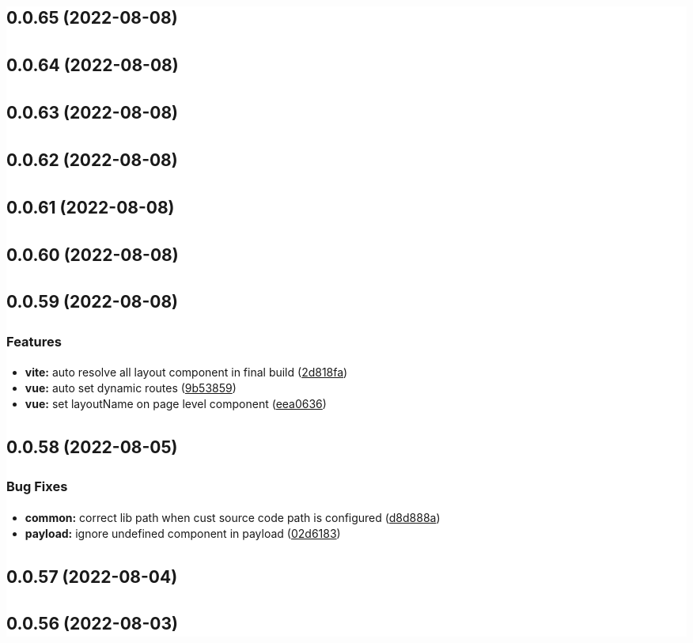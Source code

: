 ## 0.0.65 (2022-08-08)



## 0.0.64 (2022-08-08)



## 0.0.63 (2022-08-08)



## 0.0.62 (2022-08-08)



## 0.0.61 (2022-08-08)



## 0.0.60 (2022-08-08)



## 0.0.59 (2022-08-08)


### Features

* **vite:** auto resolve all layout component in final build ([2d818fa](https://github.com/tezjs/tez.js/commit/2d818fa3c5f82ec5c2cd9ed695bd51b92f2ad899))
* **vue:**  auto set dynamic routes ([9b53859](https://github.com/tezjs/tez.js/commit/9b5385900c0b60cd6dff883ce0300f669ba1d5e8))
* **vue:** set layoutName on page level component ([eea0636](https://github.com/tezjs/tez.js/commit/eea06368d3c8ac7b02da220d38b8d6e147e8f0bb))



## 0.0.58 (2022-08-05)


### Bug Fixes

* **common:** correct lib path when cust source code path is configured ([d8d888a](https://github.com/tezjs/tez.js/commit/d8d888afe53812fc92a1f522c1f1a303804e4233))
* **payload:** ignore undefined component in payload ([02d6183](https://github.com/tezjs/tez.js/commit/02d618362d1b919d1fd6d1ee43d8cdb037b79ae8))



## 0.0.57 (2022-08-04)



## 0.0.56 (2022-08-03)
